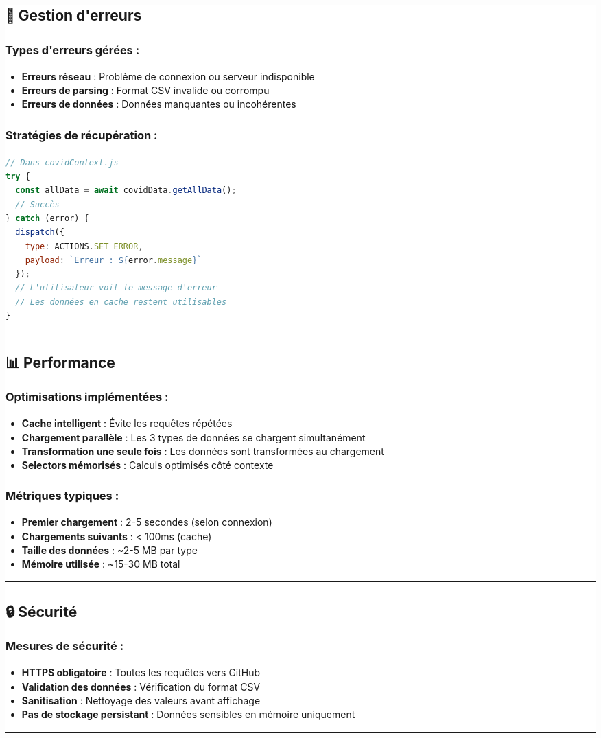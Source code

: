 
## 🐛 **Gestion d'erreurs**

### Types d'erreurs gérées :
- **Erreurs réseau** : Problème de connexion ou serveur indisponible
- **Erreurs de parsing** : Format CSV invalide ou corrompu  
- **Erreurs de données** : Données manquantes ou incohérentes

### Stratégies de récupération :
```javascript
// Dans covidContext.js
try {
  const allData = await covidData.getAllData();
  // Succès
} catch (error) {
  dispatch({ 
    type: ACTIONS.SET_ERROR, 
    payload: `Erreur : ${error.message}` 
  });
  // L'utilisateur voit le message d'erreur
  // Les données en cache restent utilisables
}
```

---

## 📊 **Performance**

### Optimisations implémentées :
- **Cache intelligent** : Évite les requêtes répétées
- **Chargement parallèle** : Les 3 types de données se chargent simultanément
- **Transformation une seule fois** : Les données sont transformées au chargement
- **Selectors mémorisés** : Calculs optimisés côté contexte

### Métriques typiques :
- **Premier chargement** : 2-5 secondes (selon connexion)
- **Chargements suivants** : < 100ms (cache)
- **Taille des données** : ~2-5 MB par type
- **Mémoire utilisée** : ~15-30 MB total

---

## 🔒 **Sécurité**

### Mesures de sécurité :
- **HTTPS obligatoire** : Toutes les requêtes vers GitHub
- **Validation des données** : Vérification du format CSV
- **Sanitisation** : Nettoyage des valeurs avant affichage
- **Pas de stockage persistant** : Données sensibles en mémoire uniquement

---
